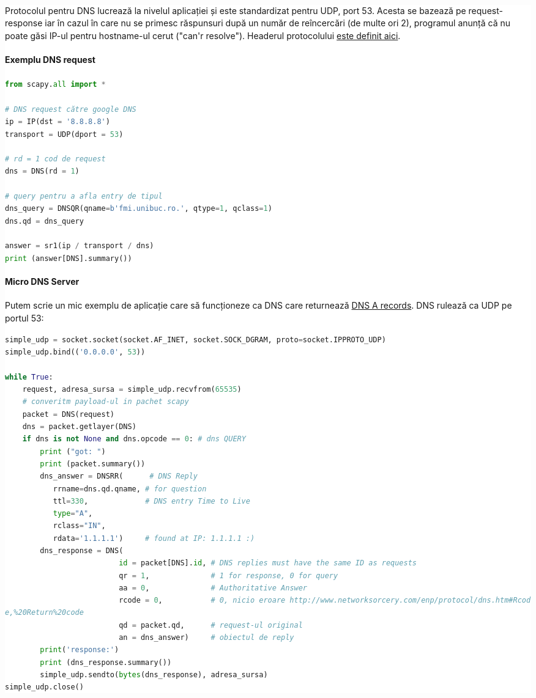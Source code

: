 Protocolul pentru DNS lucrează la nivelul aplicației și este standardizat pentru UDP, port 53. Acesta se bazează pe request-response iar în cazul în care nu se primesc răspunsuri după un număr de reîncercări (de multe ori 2), programul anunță că nu poate găsi IP-ul pentru hostname-ul cerut ("can'r resolve"). Headerul protocolului [este definit aici](http://www.networksorcery.com/enp/protocol/dns.htm).

<a name="scapy_dns_request"></a> 
#### Exemplu DNS request
```python
from scapy.all import *

# DNS request către google DNS
ip = IP(dst = '8.8.8.8')
transport = UDP(dport = 53)

# rd = 1 cod de request
dns = DNS(rd = 1)

# query pentru a afla entry de tipul 
dns_query = DNSQR(qname=b'fmi.unibuc.ro.', qtype=1, qclass=1)
dns.qd = dns_query

answer = sr1(ip / transport / dns)
print (answer[DNS].summary())
```

<a name="scapy_dns_server"></a> 
#### Micro DNS Server
Putem scrie un mic exemplu de aplicație care să funcționeze ca DNS care returnează [DNS A records](https://support.dnsimple.com/articles/a-record/). DNS rulează ca UDP pe portul 53:
```python
simple_udp = socket.socket(socket.AF_INET, socket.SOCK_DGRAM, proto=socket.IPPROTO_UDP)
simple_udp.bind(('0.0.0.0', 53))

while True:
    request, adresa_sursa = simple_udp.recvfrom(65535)
    # converitm payload-ul in pachet scapy
    packet = DNS(request)
    dns = packet.getlayer(DNS)
    if dns is not None and dns.opcode == 0: # dns QUERY
        print ("got: ")
        print (packet.summary())
        dns_answer = DNSRR(      # DNS Reply
           rrname=dns.qd.qname, # for question
           ttl=330,             # DNS entry Time to Live
           type="A",            
           rclass="IN",
           rdata='1.1.1.1')     # found at IP: 1.1.1.1 :)
        dns_response = DNS(
                          id = packet[DNS].id, # DNS replies must have the same ID as requests
                          qr = 1,              # 1 for response, 0 for query 
                          aa = 0,              # Authoritative Answer
                          rcode = 0,           # 0, nicio eroare http://www.networksorcery.com/enp/protocol/dns.htm#Rcode,%20Return%20code
                          qd = packet.qd,      # request-ul original
                          an = dns_answer)     # obiectul de reply
        print('response:')
        print (dns_response.summary())
        simple_udp.sendto(bytes(dns_response), adresa_sursa)
simple_udp.close()
```
